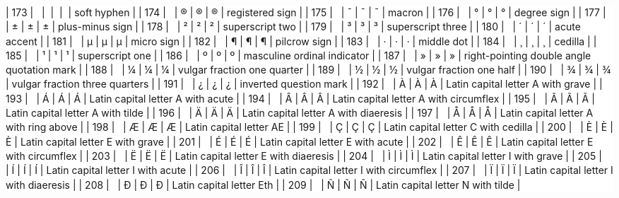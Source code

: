 | 173 | &nbsp; | ­ | ­ | ­ | soft hyphen |
| 174 | &nbsp; | ® | ® | ® | registered sign |
| 175 | &nbsp; | ¯ | ¯ | ¯ | macron |
| 176 | &nbsp; | ° | ° | ° | degree sign |
| 177 | &nbsp; | ± | ± | ± | plus-minus sign |
| 178 | &nbsp; | ² | ² | ² | superscript two |
| 179 | &nbsp; | ³ | ³ | ³ | superscript three |
| 180 | &nbsp; | ´ | ´ | ´ | acute accent |
| 181 | &nbsp; | µ | µ | µ | micro sign |
| 182 | &nbsp; | ¶ | ¶ | ¶ | pilcrow sign |
| 183 | &nbsp; | · | · | · | middle dot |
| 184 | &nbsp; | ¸ | ¸ | ¸ | cedilla |
| 185 | &nbsp; | ¹ | ¹ | ¹ | superscript one |
| 186 | &nbsp; | º | º | º | masculine ordinal indicator |
| 187 | &nbsp; | » | » | » | right-pointing double angle quotation mark |
| 188 | &nbsp; | ¼ | ¼ | ¼ | vulgar fraction one quarter |
| 189 | &nbsp; | ½ | ½ | ½ | vulgar fraction one half |
| 190 | &nbsp; | ¾ | ¾ | ¾ | vulgar fraction three quarters |
| 191 | &nbsp; | ¿ | ¿ | ¿ | inverted question mark |
| 192 | &nbsp; | À | À | À | Latin capital letter A with grave |
| 193 | &nbsp; | Á | Á | Á | Latin capital letter A with acute |
| 194 | &nbsp; | Â | Â | Â | Latin capital letter A with circumflex |
| 195 | &nbsp; | Ã | Ã | Ã | Latin capital letter A with tilde |
| 196 | &nbsp; | Ä | Ä | Ä | Latin capital letter A with diaeresis |
| 197 | &nbsp; | Å | Å | Å | Latin capital letter A with ring above |
| 198 | &nbsp; | Æ | Æ | Æ | Latin capital letter AE |
| 199 | &nbsp; | Ç | Ç | Ç | Latin capital letter C with cedilla |
| 200 | &nbsp; | È | È | È | Latin capital letter E with grave |
| 201 | &nbsp; | É | É | É | Latin capital letter E with acute |
| 202 | &nbsp; | Ê | Ê | Ê | Latin capital letter E with circumflex |
| 203 | &nbsp; | Ë | Ë | Ë | Latin capital letter E with diaeresis |
| 204 | &nbsp; | Ì | Ì | Ì | Latin capital letter I with grave |
| 205 | &nbsp; | Í | Í | Í | Latin capital letter I with acute |
| 206 | &nbsp; | Î | Î | Î | Latin capital letter I with circumflex |
| 207 | &nbsp; | Ï | Ï | Ï | Latin capital letter I with diaeresis |
| 208 | &nbsp; | Ð | Ð | Ð | Latin capital letter Eth |
| 209 | &nbsp; | Ñ | Ñ | Ñ | Latin capital letter N with tilde |